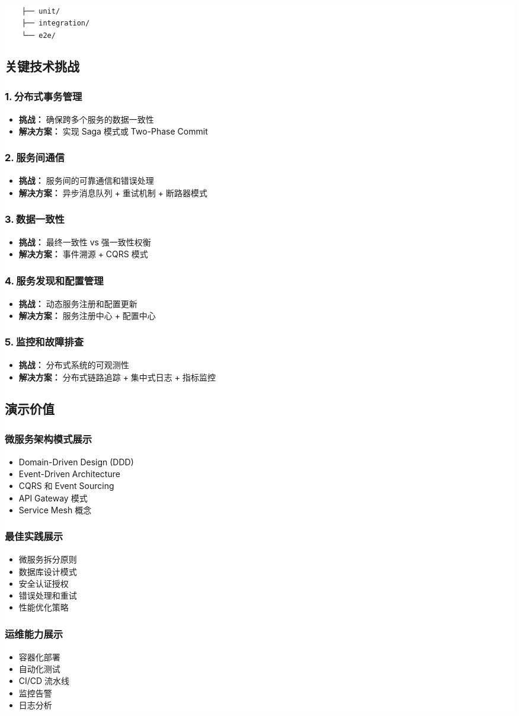 ```
    ├── unit/
    ├── integration/
    └── e2e/
```

## 关键技术挑战

### 1. 分布式事务管理
- **挑战：** 确保跨多个服务的数据一致性
- **解决方案：** 实现 Saga 模式或 Two-Phase Commit

### 2. 服务间通信
- **挑战：** 服务间的可靠通信和错误处理
- **解决方案：** 异步消息队列 + 重试机制 + 断路器模式

### 3. 数据一致性
- **挑战：** 最终一致性 vs 强一致性权衡
- **解决方案：** 事件溯源 + CQRS 模式

### 4. 服务发现和配置管理
- **挑战：** 动态服务注册和配置更新
- **解决方案：** 服务注册中心 + 配置中心

### 5. 监控和故障排查
- **挑战：** 分布式系统的可观测性
- **解决方案：** 分布式链路追踪 + 集中式日志 + 指标监控

## 演示价值

### 微服务架构模式展示
- Domain-Driven Design (DDD)
- Event-Driven Architecture
- CQRS 和 Event Sourcing
- API Gateway 模式
- Service Mesh 概念

### 最佳实践展示
- 微服务拆分原则
- 数据库设计模式
- 安全认证授权
- 错误处理和重试
- 性能优化策略

### 运维能力展示
- 容器化部署
- 自动化测试
- CI/CD 流水线
- 监控告警
- 日志分析
